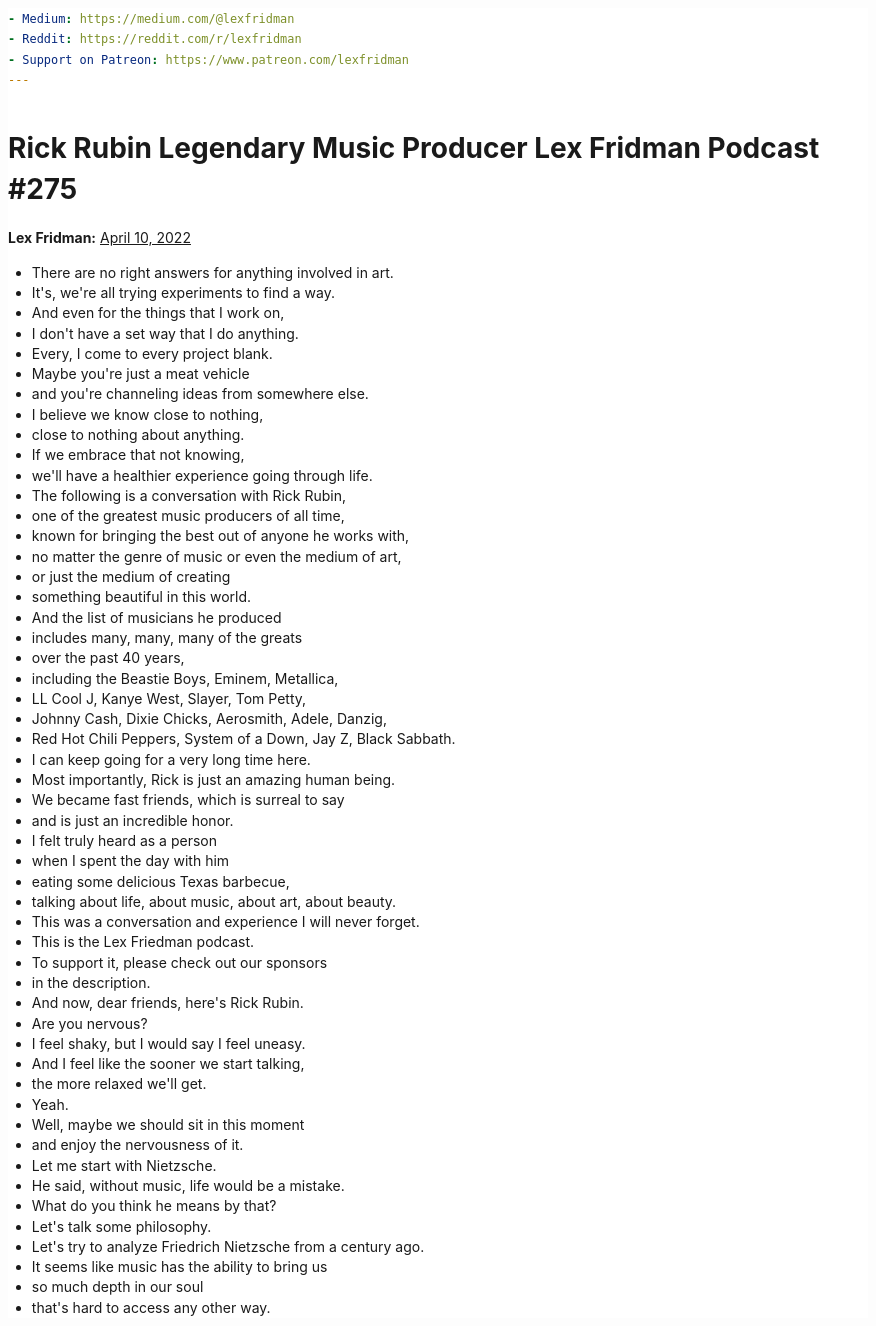 ```yaml
- Medium: https://medium.com/@lexfridman
- Reddit: https://reddit.com/r/lexfridman
- Support on Patreon: https://www.patreon.com/lexfridman
---
```


# Rick Rubin Legendary Music Producer  Lex Fridman Podcast #275
**Lex Fridman:** [April 10, 2022](https://www.youtube.com/watch?v=H_szemxPcTI)
*  There are no right answers for anything involved in art.
*  It's, we're all trying experiments to find a way.
*  And even for the things that I work on,
*  I don't have a set way that I do anything.
*  Every, I come to every project blank.
*  Maybe you're just a meat vehicle
*  and you're channeling ideas from somewhere else.
*  I believe we know close to nothing,
*  close to nothing about anything.
*  If we embrace that not knowing,
*  we'll have a healthier experience going through life.
*  The following is a conversation with Rick Rubin,
*  one of the greatest music producers of all time,
*  known for bringing the best out of anyone he works with,
*  no matter the genre of music or even the medium of art,
*  or just the medium of creating
*  something beautiful in this world.
*  And the list of musicians he produced
*  includes many, many, many of the greats
*  over the past 40 years,
*  including the Beastie Boys, Eminem, Metallica,
*  LL Cool J, Kanye West, Slayer, Tom Petty,
*  Johnny Cash, Dixie Chicks, Aerosmith, Adele, Danzig,
*  Red Hot Chili Peppers, System of a Down, Jay Z, Black Sabbath.
*  I can keep going for a very long time here.
*  Most importantly, Rick is just an amazing human being.
*  We became fast friends, which is surreal to say
*  and is just an incredible honor.
*  I felt truly heard as a person
*  when I spent the day with him
*  eating some delicious Texas barbecue,
*  talking about life, about music, about art, about beauty.
*  This was a conversation and experience I will never forget.
*  This is the Lex Friedman podcast.
*  To support it, please check out our sponsors
*  in the description.
*  And now, dear friends, here's Rick Rubin.
*  Are you nervous?
*  I feel shaky, but I would say I feel uneasy.
*  And I feel like the sooner we start talking,
*  the more relaxed we'll get.
*  Yeah.
*  Well, maybe we should sit in this moment
*  and enjoy the nervousness of it.
*  Let me start with Nietzsche.
*  He said, without music, life would be a mistake.
*  What do you think he means by that?
*  Let's talk some philosophy.
*  Let's try to analyze Friedrich Nietzsche from a century ago.
*  It seems like music has the ability to bring us
*  so much depth in our soul
*  that's hard to access any other way.